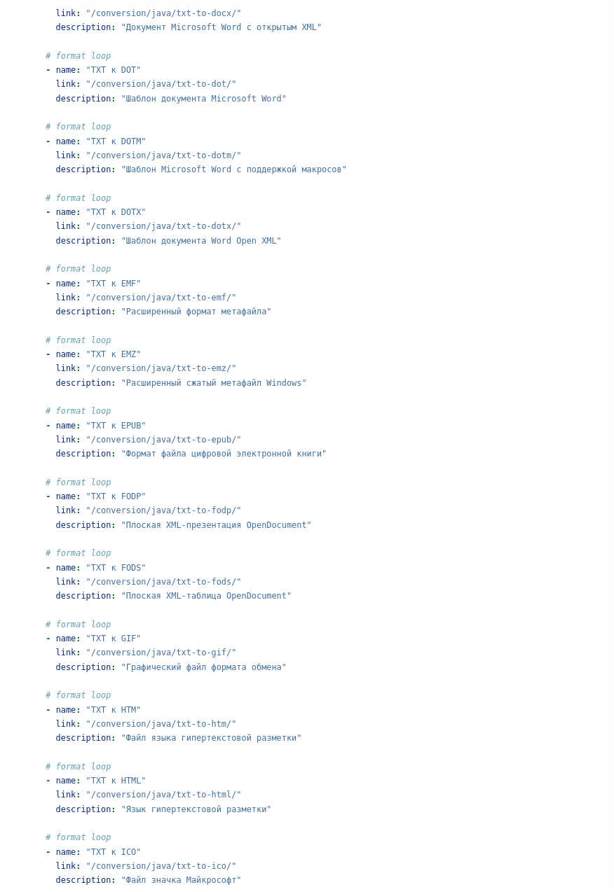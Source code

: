 ```yaml
          link: "/conversion/java/txt-to-docx/"
          description: "Документ Microsoft Word с открытым XML"

        # format loop
        - name: "TXT к DOT"
          link: "/conversion/java/txt-to-dot/"
          description: "Шаблон документа Microsoft Word"

        # format loop
        - name: "TXT к DOTM"
          link: "/conversion/java/txt-to-dotm/"
          description: "Шаблон Microsoft Word с поддержкой макросов"

        # format loop
        - name: "TXT к DOTX"
          link: "/conversion/java/txt-to-dotx/"
          description: "Шаблон документа Word Open XML"

        # format loop
        - name: "TXT к EMF"
          link: "/conversion/java/txt-to-emf/"
          description: "Расширенный формат метафайла"

        # format loop
        - name: "TXT к EMZ"
          link: "/conversion/java/txt-to-emz/"
          description: "Расширенный сжатый метафайл Windows"

        # format loop
        - name: "TXT к EPUB"
          link: "/conversion/java/txt-to-epub/"
          description: "Формат файла цифровой электронной книги"

        # format loop
        - name: "TXT к FODP"
          link: "/conversion/java/txt-to-fodp/"
          description: "Плоская XML-презентация OpenDocument"

        # format loop
        - name: "TXT к FODS"
          link: "/conversion/java/txt-to-fods/"
          description: "Плоская XML-таблица OpenDocument"

        # format loop
        - name: "TXT к GIF"
          link: "/conversion/java/txt-to-gif/"
          description: "Графический файл формата обмена"

        # format loop
        - name: "TXT к HTM"
          link: "/conversion/java/txt-to-htm/"
          description: "Файл языка гипертекстовой разметки"

        # format loop
        - name: "TXT к HTML"
          link: "/conversion/java/txt-to-html/"
          description: "Язык гипертекстовой разметки"

        # format loop
        - name: "TXT к ICO"
          link: "/conversion/java/txt-to-ico/"
          description: "Файл значка Майкрософт"

```